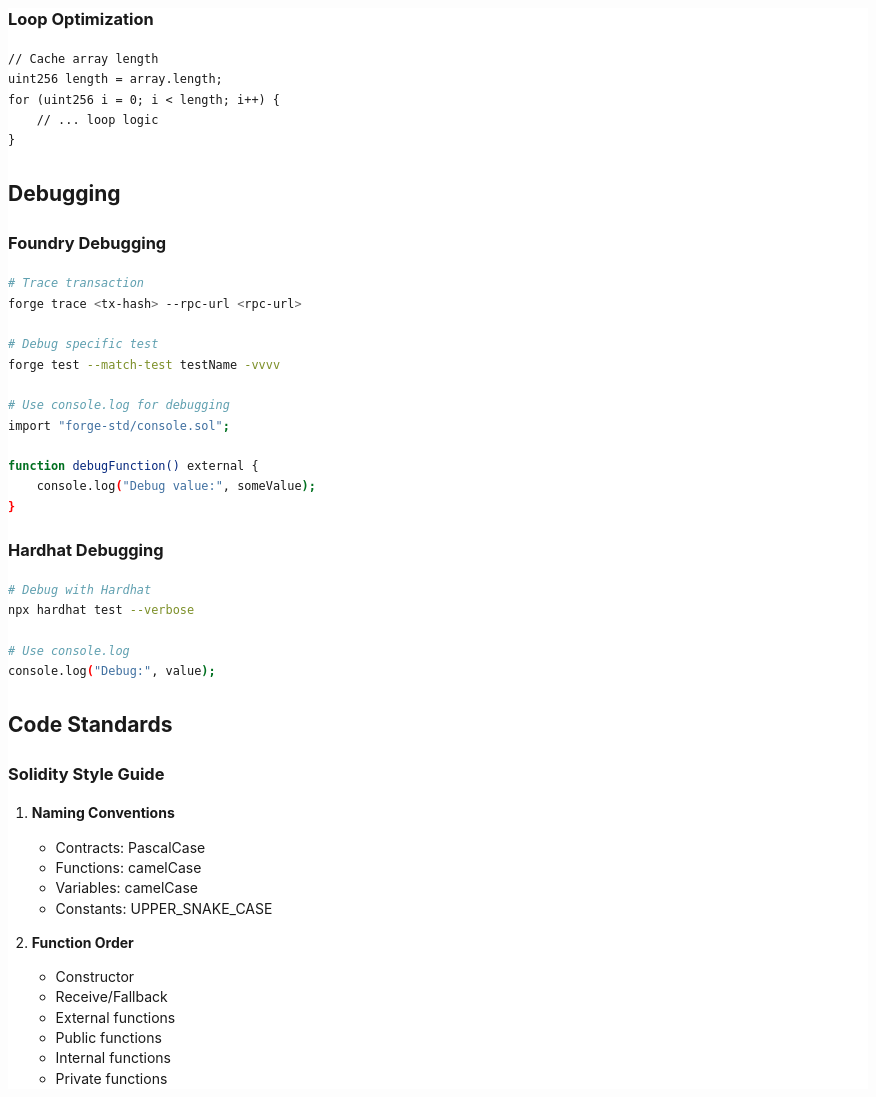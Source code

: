### Loop Optimization

```solidity
// Cache array length
uint256 length = array.length;
for (uint256 i = 0; i < length; i++) {
    // ... loop logic
}
```

## Debugging

### Foundry Debugging

```bash
# Trace transaction
forge trace <tx-hash> --rpc-url <rpc-url>

# Debug specific test
forge test --match-test testName -vvvv

# Use console.log for debugging
import "forge-std/console.sol";

function debugFunction() external {
    console.log("Debug value:", someValue);
}
```

### Hardhat Debugging

```bash
# Debug with Hardhat
npx hardhat test --verbose

# Use console.log
console.log("Debug:", value);
```

## Code Standards

### Solidity Style Guide

1. **Naming Conventions**

   - Contracts: PascalCase
   - Functions: camelCase
   - Variables: camelCase
   - Constants: UPPER_SNAKE_CASE

2. **Function Order**

   - Constructor
   - Receive/Fallback
   - External functions
   - Public functions
   - Internal functions
   - Private functions
